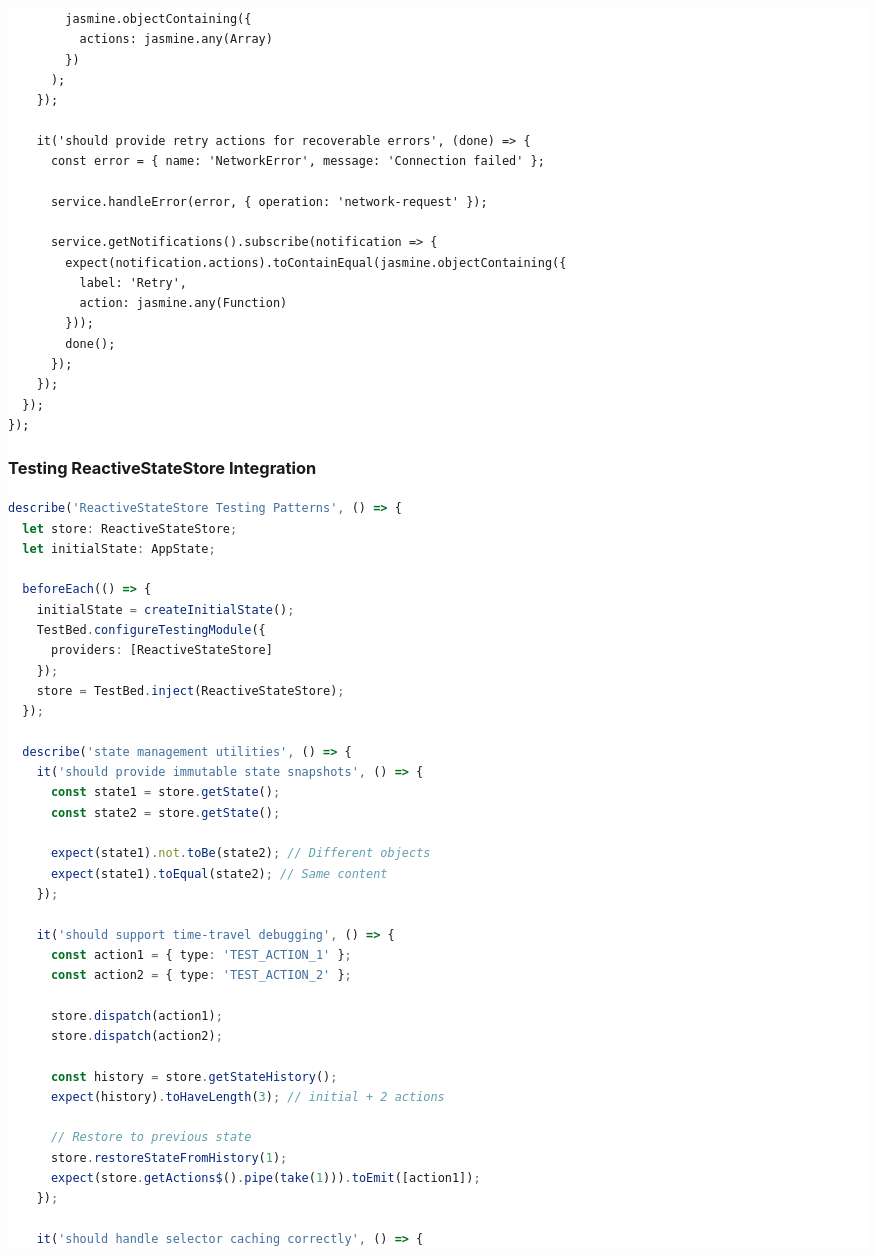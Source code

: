 ```
        jasmine.objectContaining({
          actions: jasmine.any(Array)
        })
      );
    });

    it('should provide retry actions for recoverable errors', (done) => {
      const error = { name: 'NetworkError', message: 'Connection failed' };
      
      service.handleError(error, { operation: 'network-request' });

      service.getNotifications().subscribe(notification => {
        expect(notification.actions).toContainEqual(jasmine.objectContaining({
          label: 'Retry',
          action: jasmine.any(Function)
        }));
        done();
      });
    });
  });
});
```

### Testing ReactiveStateStore Integration

```typescript
describe('ReactiveStateStore Testing Patterns', () => {
  let store: ReactiveStateStore;
  let initialState: AppState;

  beforeEach(() => {
    initialState = createInitialState();
    TestBed.configureTestingModule({
      providers: [ReactiveStateStore]
    });
    store = TestBed.inject(ReactiveStateStore);
  });

  describe('state management utilities', () => {
    it('should provide immutable state snapshots', () => {
      const state1 = store.getState();
      const state2 = store.getState();
      
      expect(state1).not.toBe(state2); // Different objects
      expect(state1).toEqual(state2); // Same content
    });

    it('should support time-travel debugging', () => {
      const action1 = { type: 'TEST_ACTION_1' };
      const action2 = { type: 'TEST_ACTION_2' };
      
      store.dispatch(action1);
      store.dispatch(action2);
      
      const history = store.getStateHistory();
      expect(history).toHaveLength(3); // initial + 2 actions
      
      // Restore to previous state
      store.restoreStateFromHistory(1);
      expect(store.getActions$().pipe(take(1))).toEmit([action1]);
    });

    it('should handle selector caching correctly', () => {
```